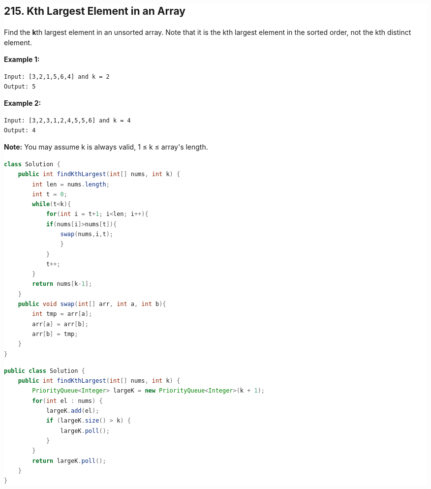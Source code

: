 ## 215. Kth Largest Element in an Array

Find the **k**th largest element in an unsorted array. Note that it is the kth largest element in the sorted order, not the kth distinct element.

**Example 1:**

```
Input: [3,2,1,5,6,4] and k = 2
Output: 5
```

**Example 2:**

```
Input: [3,2,3,1,2,4,5,5,6] and k = 4
Output: 4
```

**Note:** 
You may assume k is always valid, 1 ≤ k ≤ array's length.

```java
class Solution {
    public int findKthLargest(int[] nums, int k) {
        int len = nums.length;
        int t = 0;
        while(t<k){
            for(int i = t+1; i<len; i++){
            if(nums[i]>nums[t]){
                swap(nums,i,t);
                }
            }
            t++;
        }
        return nums[k-1];
    }
    public void swap(int[] arr, int a, int b){
        int tmp = arr[a];
        arr[a] = arr[b];
        arr[b] = tmp;
    }
}
```

```java
public class Solution {
    public int findKthLargest(int[] nums, int k) {
        PriorityQueue<Integer> largeK = new PriorityQueue<Integer>(k + 1);
        for(int el : nums) {
            largeK.add(el);
            if (largeK.size() > k) {
                largeK.poll();
            }
        }
        return largeK.poll();
    }
}
```
